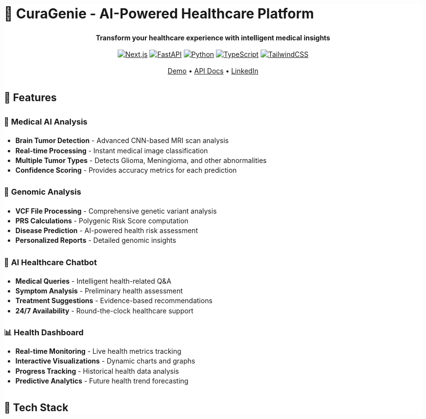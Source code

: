 # 🧠 CuraGenie - AI-Powered Healthcare Platform

<div align="center">

**Transform your healthcare experience with intelligent medical insights**

[![Next.js](https://img.shields.io/badge/Next.js-15.4.5-black?style=for-the-badge&logo=next.js)](https://nextjs.org/)
[![FastAPI](https://img.shields.io/badge/FastAPI-0.104.1-green?style=for-the-badge&logo=fastapi)](https://fastapi.tiangolo.com/)
[![Python](https://img.shields.io/badge/Python-3.9+-blue?style=for-the-badge&logo=python)](https://python.org/)
[![TypeScript](https://img.shields.io/badge/TypeScript-5.0+-blue?style=for-the-badge&logo=typescript)](https://typescriptlang.org/)
[![TailwindCSS](https://img.shields.io/badge/Tailwind-3.0+-cyan?style=for-the-badge&logo=tailwind-css)](https://tailwindcss.com/)

[Demo](http://localhost:3002) • [API Docs](http://localhost:8000/docs) • [LinkedIn](https://linkedin.com/in/harsh-gupta-kiet/)

</div>

## 🌟 Features

### 🔬 **Medical AI Analysis**
- **Brain Tumor Detection** - Advanced CNN-based MRI scan analysis
- **Real-time Processing** - Instant medical image classification  
- **Multiple Tumor Types** - Detects Glioma, Meningioma, and other abnormalities
- **Confidence Scoring** - Provides accuracy metrics for each prediction

### 🧬 **Genomic Analysis**
- **VCF File Processing** - Comprehensive genetic variant analysis
- **PRS Calculations** - Polygenic Risk Score computation
- **Disease Prediction** - AI-powered health risk assessment
- **Personalized Reports** - Detailed genomic insights

### 💬 **AI Healthcare Chatbot**
- **Medical Queries** - Intelligent health-related Q&A
- **Symptom Analysis** - Preliminary health assessment
- **Treatment Suggestions** - Evidence-based recommendations
- **24/7 Availability** - Round-the-clock healthcare support

### 📊 **Health Dashboard**
- **Real-time Monitoring** - Live health metrics tracking
- **Interactive Visualizations** - Dynamic charts and graphs
- **Progress Tracking** - Historical health data analysis
- **Predictive Analytics** - Future health trend forecasting

## 🚀 Tech Stack

